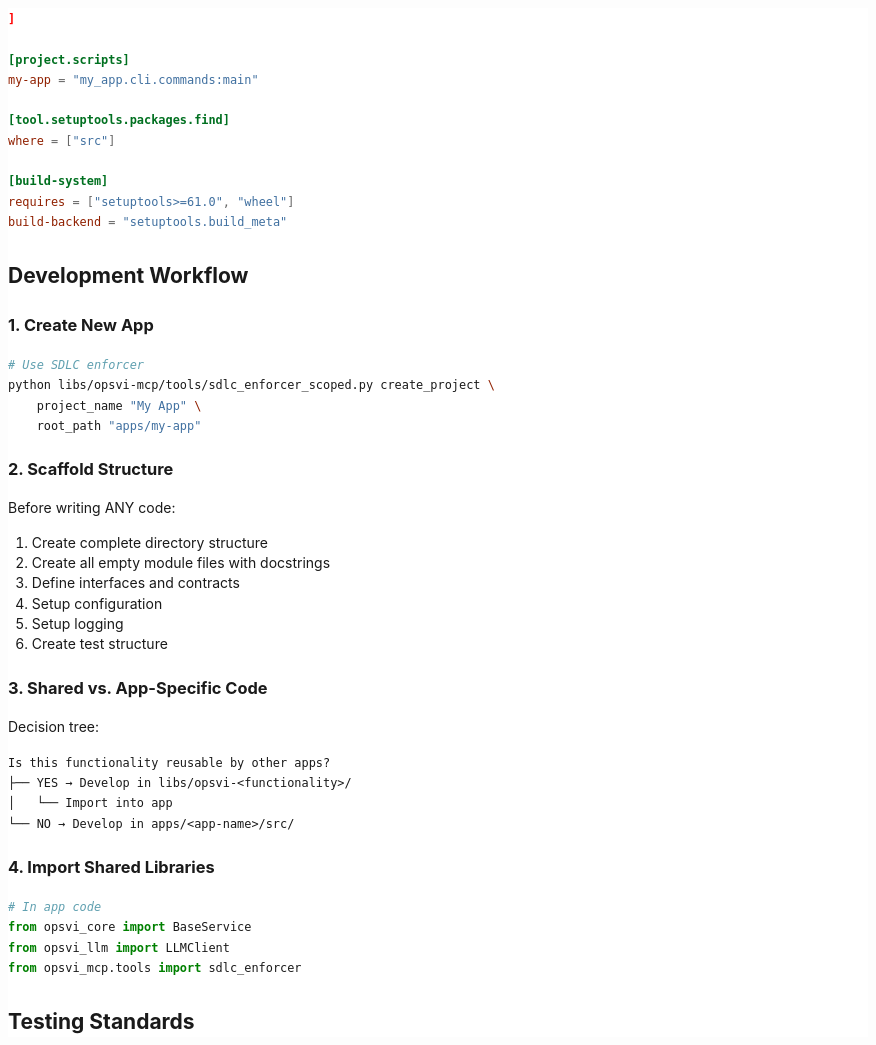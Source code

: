 ```toml
]

[project.scripts]
my-app = "my_app.cli.commands:main"

[tool.setuptools.packages.find]
where = ["src"]

[build-system]
requires = ["setuptools>=61.0", "wheel"]
build-backend = "setuptools.build_meta"
```

## Development Workflow

### 1. Create New App
```bash
# Use SDLC enforcer
python libs/opsvi-mcp/tools/sdlc_enforcer_scoped.py create_project \
    project_name "My App" \
    root_path "apps/my-app"
```

### 2. Scaffold Structure
Before writing ANY code:
1. Create complete directory structure
2. Create all empty module files with docstrings
3. Define interfaces and contracts
4. Setup configuration
5. Setup logging
6. Create test structure

### 3. Shared vs. App-Specific Code
Decision tree:
```
Is this functionality reusable by other apps?
├── YES → Develop in libs/opsvi-<functionality>/
│   └── Import into app
└── NO → Develop in apps/<app-name>/src/
```

### 4. Import Shared Libraries
```python
# In app code
from opsvi_core import BaseService
from opsvi_llm import LLMClient
from opsvi_mcp.tools import sdlc_enforcer
```

## Testing Standards
